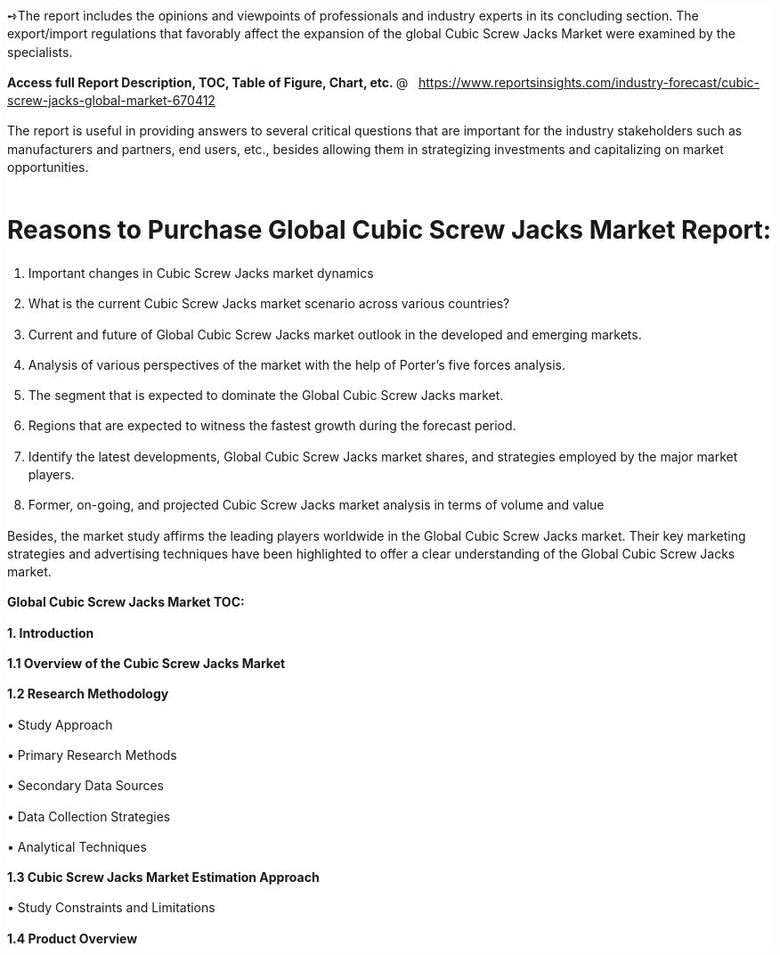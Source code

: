 ➺The report includes the opinions and viewpoints of professionals and industry experts in its concluding section. The export/import regulations that favorably affect the expansion of the global Cubic Screw Jacks Market were examined by the specialists.

<strong>Access full Report Description, TOC, Table of Figure, Chart, etc. </strong>@   <a href=https://www.reportsinsights.com/industry-forecast/cubic-screw-jacks-global-market-670412 style=color:#0000ff;>https://www.reportsinsights.com/industry-forecast/cubic-screw-jacks-global-market-670412</a>

The report is useful in providing answers to several critical questions that are important for the industry stakeholders such as manufacturers and partners, end users, etc., besides allowing them in strategizing investments and capitalizing on market opportunities.

# <strong>Reasons to Purchase Global Cubic Screw Jacks Market Report:</strong>

1. Important changes in Cubic Screw Jacks market dynamics

2. What is the current Cubic Screw Jacks market scenario across various countries?

3. Current and future of Global Cubic Screw Jacks market outlook in the developed and emerging markets.

4. Analysis of various perspectives of the market with the help of Porter’s five forces analysis.

5. The segment that is expected to dominate the Global Cubic Screw Jacks market.

6. Regions that are expected to witness the fastest growth during the forecast period.

7. Identify the latest developments, Global Cubic Screw Jacks market shares, and strategies employed by the major market players.

8. Former, on-going, and projected Cubic Screw Jacks market analysis in terms of volume and value

Besides, the market study affirms the leading players worldwide in the Global Cubic Screw Jacks market. Their key marketing strategies and advertising techniques have been highlighted to offer a clear understanding of the Global Cubic Screw Jacks market.

<strong>Global Cubic Screw Jacks Market TOC:</strong>

<strong>1. Introduction</strong>

<strong>1.1 Overview of the Cubic Screw Jacks Market</strong>

<strong>1.2 Research Methodology</strong>

• Study Approach

• Primary Research Methods

• Secondary Data Sources

• Data Collection Strategies

• Analytical Techniques

<strong>1.3 Cubic Screw Jacks Market Estimation Approach</strong>

• Study Constraints and Limitations

<strong>1.4 Product Overview</strong>
